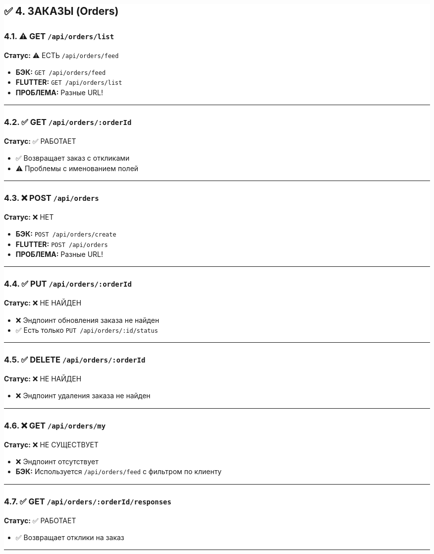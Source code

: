
## ✅ **4. ЗАКАЗЫ (Orders)**

### 4.1. ⚠️ GET `/api/orders/list`
**Статус:** ⚠️ ЕСТЬ `/api/orders/feed`
- **БЭК:** `GET /api/orders/feed`
- **FLUTTER:** `GET /api/orders/list`
- **ПРОБЛЕМА:** Разные URL!

---

### 4.2. ✅ GET `/api/orders/:orderId`
**Статус:** ✅ РАБОТАЕТ
- ✅ Возвращает заказ с откликами
- ⚠️ Проблемы с именованием полей

---

### 4.3. ❌ POST `/api/orders`
**Статус:** ❌ НЕТ
- **БЭК:** `POST /api/orders/create`
- **FLUTTER:** `POST /api/orders`
- **ПРОБЛЕМА:** Разные URL!

---

### 4.4. ✅ PUT `/api/orders/:orderId`
**Статус:** ❌ НЕ НАЙДЕН
- ❌ Эндпоинт обновления заказа не найден
- ✅ Есть только `PUT /api/orders/:id/status`

---

### 4.5. ✅ DELETE `/api/orders/:orderId`
**Статус:** ❌ НЕ НАЙДЕН
- ❌ Эндпоинт удаления заказа не найден

---

### 4.6. ❌ GET `/api/orders/my`
**Статус:** ❌ НЕ СУЩЕСТВУЕТ
- ❌ Эндпоинт отсутствует
- **БЭК:** Используется `/api/orders/feed` с фильтром по клиенту

---

### 4.7. ✅ GET `/api/orders/:orderId/responses`
**Статус:** ✅ РАБОТАЕТ
- ✅ Возвращает отклики на заказ

---
